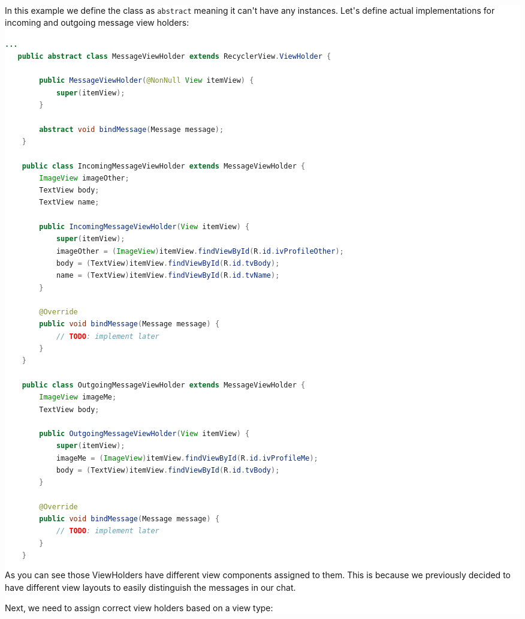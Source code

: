 In this example we define the class as `abstract` meaning it can't have any instances. Let's define actual implementations for incoming and outgoing message view holders:

```java
...
   public abstract class MessageViewHolder extends RecyclerView.ViewHolder {

        public MessageViewHolder(@NonNull View itemView) {
            super(itemView);
        }

        abstract void bindMessage(Message message);
    }

    public class IncomingMessageViewHolder extends MessageViewHolder {
        ImageView imageOther;
        TextView body;
        TextView name;

        public IncomingMessageViewHolder(View itemView) {
            super(itemView);
            imageOther = (ImageView)itemView.findViewById(R.id.ivProfileOther);
            body = (TextView)itemView.findViewById(R.id.tvBody);
            name = (TextView)itemView.findViewById(R.id.tvName);
        }

        @Override
        public void bindMessage(Message message) {
            // TODO: implement later
        }
    }

    public class OutgoingMessageViewHolder extends MessageViewHolder {
        ImageView imageMe;
        TextView body;

        public OutgoingMessageViewHolder(View itemView) {
            super(itemView);
            imageMe = (ImageView)itemView.findViewById(R.id.ivProfileMe);
            body = (TextView)itemView.findViewById(R.id.tvBody);
        }

        @Override
        public void bindMessage(Message message) {
            // TODO: implement later
        }
    }
```

As you can see those ViewHolders have different view components assigned to them. This is because we previously decided to have different view layouts to easily distinguish the messages in our chat.

Next, we need to assign correct view holders based on a view type:
